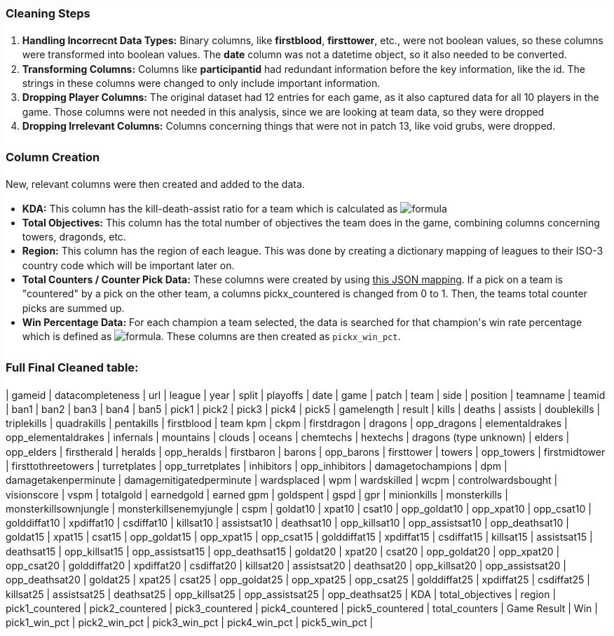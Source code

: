 
### Cleaning Steps

1. **Handling Incorrecnt Data Types:** Binary columns, like **firstblood**, **firsttower**, etc., were not boolean values, so these columns were transformed into boolean values. The **date** column was not a datetime object, so it also needed to be converted. 
2. **Transforming Columns:** Columns like **participantid** had redundant information before the key information, like the id. The strings in these columns were changed to only include important information.
3. **Dropping Player Columns:** The original dataset had 12 entries for each game, as it also captured data for all 10 players in the game. Those columns were not needed in this analysis, since we are looking at team data, so they were dropped 
4. **Dropping Irrelevant Columns:** Columns concerning things that were not in patch 13, like void grubs, were dropped.

### Column Creation

New, relevant columns were then created and added to the data.

- **KDA:** This column has the kill-death-assist ratio for a team which is calculated as ![formula](https://latex.codecogs.com/png.latex?\frac{kills%20+%20assists}{deaths})
- **Total Objectives:** This column has the total number of objectives the team does in the game, combining columns concerning towers, dragonds, etc. 
- **Region:** This column has the region of each league. This was done by creating a dictionary mapping of leagues to their ISO-3 country code which will be important later on.
- **Total Counters / Counter Pick Data:** These columns were created by using [this JSON mapping](https://github.com/Marwan01/LoL-champ-select/blob/master/src/assets/data.json). If a pick on a team is "countered" by a pick on the other team, a columns pickx_countered is changed from 0 to 1. Then, the teams total counter picks are summed up. 
- **Win Percentage Data:** For each champion a team selected, the data is searched for that champion's win rate percentage which is defined as 
![formula](https://latex.codecogs.com/png.latex?\frac{\text{number%20of%20games%20where%20champ%20is%20picked%20and%20wins}}{\text{number%20of%20games%20where%20champ%20is%20picked}}). These columns are then created as `pickx_win_pct`.

### Full Final Cleaned table:  

 | gameid                | datacompleteness   |   url | league   |   year | split   | playoffs   | date                |   game |   patch |   team | side   | position   | teamname      | teamid                          | ban1         | ban2    | ban3    | ban4      | ban5   | pick1   | pick2   | pick3   | pick4        | pick5   |   gamelength | result   |   kills |   deaths |   assists |   doublekills |   triplekills |   quadrakills |   pentakills | firstblood   |   team kpm |   ckpm | firstdragon   |   dragons |   opp_dragons |   elementaldrakes |   opp_elementaldrakes |   infernals |   mountains |   clouds |   oceans |   chemtechs |   hextechs |   dragons (type unknown) |   elders |   opp_elders | firstherald   |   heralds |   opp_heralds | firstbaron   |   barons |   opp_barons | firsttower   |   towers |   opp_towers | firstmidtower   | firsttothreetowers   |   turretplates |   opp_turretplates |   inhibitors |   opp_inhibitors |   damagetochampions |     dpm |   damagetakenperminute |   damagemitigatedperminute |   wardsplaced |    wpm |   wardskilled |   wcpm |   controlwardsbought |   visionscore |   vspm |   totalgold |   earnedgold |   earned gpm |   goldspent |       gspd |   gpr |   minionkills |   monsterkills |   monsterkillsownjungle |   monsterkillsenemyjungle |    cspm |   goldat10 |   xpat10 |   csat10 |   opp_goldat10 |   opp_xpat10 |   opp_csat10 |   golddiffat10 |   xpdiffat10 |   csdiffat10 |   killsat10 |   assistsat10 |   deathsat10 |   opp_killsat10 |   opp_assistsat10 |   opp_deathsat10 |   goldat15 |   xpat15 |   csat15 |   opp_goldat15 |   opp_xpat15 |   opp_csat15 |   golddiffat15 |   xpdiffat15 |   csdiffat15 |   killsat15 |   assistsat15 |   deathsat15 |   opp_killsat15 |   opp_assistsat15 |   opp_deathsat15 |   goldat20 |   xpat20 |   csat20 |   opp_goldat20 |   opp_xpat20 |   opp_csat20 |   golddiffat20 |   xpdiffat20 |   csdiffat20 |   killsat20 |   assistsat20 |   deathsat20 |   opp_killsat20 |   opp_assistsat20 |   opp_deathsat20 |   goldat25 |   xpat25 |   csat25 |   opp_goldat25 |   opp_xpat25 |   opp_csat25 |   golddiffat25 |   xpdiffat25 |   csdiffat25 |   killsat25 |   assistsat25 |   deathsat25 |   opp_killsat25 |   opp_assistsat25 |   opp_deathsat25 |     KDA |   total_objectives | region   | pick1_countered   | pick2_countered   | pick3_countered   | pick4_countered   | pick5_countered   |   total_counters | Game Result   |   Win |   pick1_win_pct |   pick2_win_pct |   pick3_win_pct |   pick4_win_pct |   pick5_win_pct |